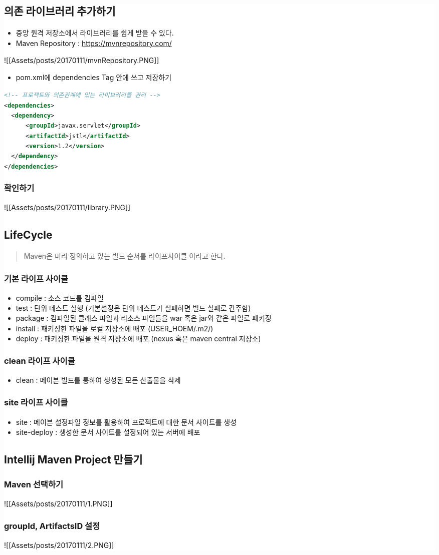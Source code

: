 ## 의존 라이브러리 추가하기
- 중앙 원격 저장소에서 라이브러리를 쉽게 받을 수 있다.
- Maven Repository : <https://mvnrepository.com/>

![[Assets/posts/20170111/mvnRepository.PNG]]

- pom.xml에 dependencies Tag 안에 쓰고 저장하기

```xml
<!-- 프로젝트와 의존관계에 있는 라이브러리를 관리 -->
<dependencies>
  <dependency>
      <groupId>javax.servlet</groupId>
      <artifactId>jstl</artifactId>
      <version>1.2</version>
  </dependency>
</dependencies>
```

### 확인하기
![[Assets/posts/20170111/library.PNG]]


## LifeCycle
> Maven은 미리 정의하고 있는 빌드 순서를 라이프사이클 이라고 한다.

### 기본 라이프 사이클
- compile : 소스 코드를 컴파일
- test : 단위 테스트 실행 (기본설정은 단위 테스트가 실패하면 빌드 실패로 간주함)
- package : 컴파일된 클래스 파일과 리소스 파일들을 war 혹은 jar와 같은 파일로 패키징
- install : 패키징한 파일을 로컬 저장소에 배포 (USER_HOEM/.m2/)
- deploy : 패키징한 파일을 원격 저장소에 배포 (nexus 혹은 maven central 저장소)

### clean 라이프 사이클
- clean : 메이븐 빌드를 통하여 생성된 모든 산출물을 삭제

### site 라이프 사이클
- site : 메이븐 설정파일 정보를 활용하여 프로젝트에 대한 문서 사이트를 생성
- site-deploy : 생성한 문서 사이트를 설정되어 있는 서버에 배포

## Intellij Maven Project 만들기
### Maven 선택하기

![[Assets/posts/20170111/1.PNG]]

### groupId, ArtifactsID 설정

![[Assets/posts/20170111/2.PNG]]
